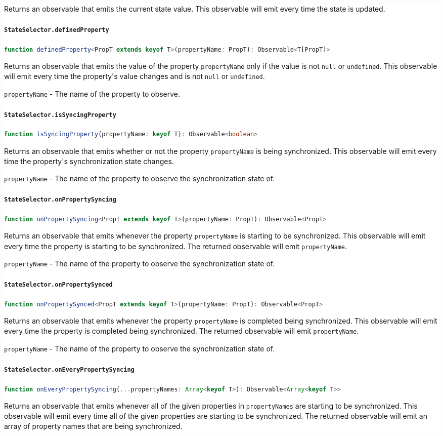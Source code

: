 Returns an observable that emits the current state value. This observable will emit every time the state is updated.

#### `StateSelector.definedProperty`

```ts
function definedProperty<PropT extends keyof T>(propertyName: PropT): Observable<T[PropT]>
```

Returns an observable that emits the value of the property `propertyName` only if the value is not `null` or `undefined`. This observable will emit every time the property's value changes and is not `null` or `undefined`.

`propertyName` - The name of the property to observe.

#### `StateSelector.isSyncingProperty`

```ts
function isSyncingProperty(propertyName: keyof T): Observable<boolean>
```

Returns an observable that emits whether or not the property `propertyName` is being synchronized. This observable will emit every time the property's synchronization state changes.

`propertyName` - The name of the property to observe the synchronization state of.

#### `StateSelector.onPropertySyncing`

```ts
function onPropertySyncing<PropT extends keyof T>(propertyName: PropT): Observable<PropT>
```

Returns an observable that emits whenever the property `propertyName` is starting to be synchronized. This observable will emit every time the property is starting to be synchronized. The returned observable will emit `propertyName`.

`propertyName` - The name of the property to observe the synchronization state of.

#### `StateSelector.onPropertySynced`

```ts
function onPropertySynced<PropT extends keyof T>(propertyName: PropT): Observable<PropT>
```

Returns an observable that emits whenever the property `propertyName` is completed being synchronized. This observable will emit every time the property is completed being synchronized. The returned observable will emit `propertyName`.

`propertyName` - The name of the property to observe the synchronization state of.

#### `StateSelector.onEveryPropertySyncing`

```ts
function onEveryPropertySyncing(...propertyNames: Array<keyof T>): Observable<Array<keyof T>>
```

Returns an observable that emits whenever all of the given properties in `propertyNames` are starting to be synchronized. This observable will emit every time all of the given properties are starting to be synchronized. The returned observable will emit an array of property names that are being synchronized.
